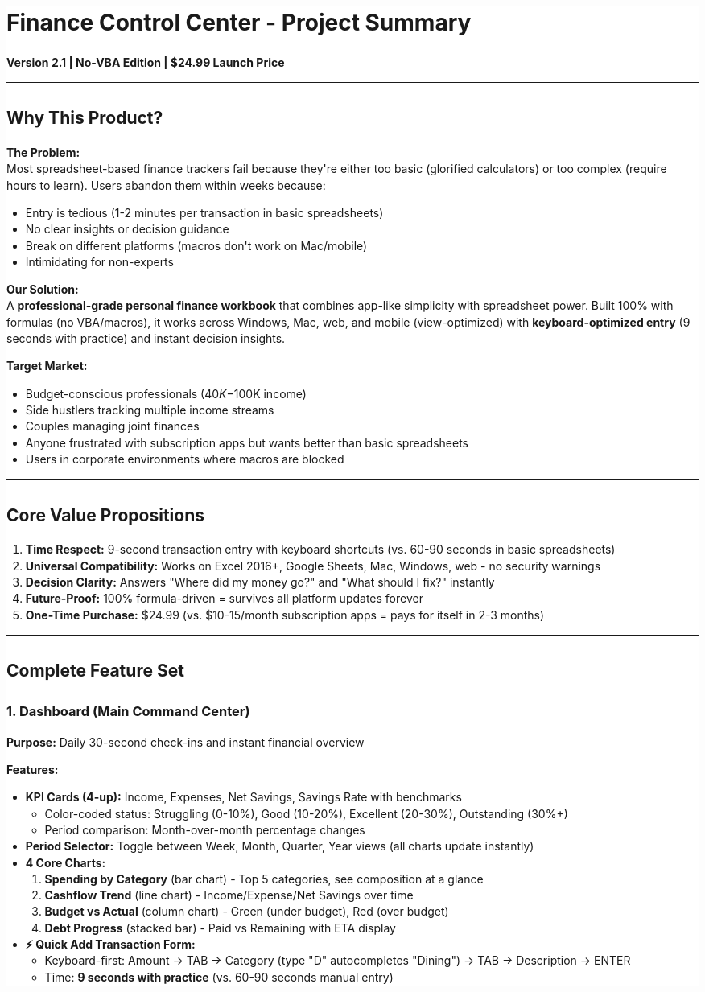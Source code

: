 # Finance Control Center - Project Summary
**Version 2.1 | No-VBA Edition | $24.99 Launch Price**

---

## Why This Product?

**The Problem:**  
Most spreadsheet-based finance trackers fail because they're either too basic (glorified calculators) or too complex (require hours to learn). Users abandon them within weeks because:
- Entry is tedious (1-2 minutes per transaction in basic spreadsheets)
- No clear insights or decision guidance
- Break on different platforms (macros don't work on Mac/mobile)
- Intimidating for non-experts

**Our Solution:**  
A **professional-grade personal finance workbook** that combines app-like simplicity with spreadsheet power. Built 100% with formulas (no VBA/macros), it works across Windows, Mac, web, and mobile (view-optimized) with **keyboard-optimized entry** (9 seconds with practice) and instant decision insights.

**Target Market:**
- Budget-conscious professionals ($40K-$100K income)
- Side hustlers tracking multiple income streams
- Couples managing joint finances
- Anyone frustrated with subscription apps but wants better than basic spreadsheets
- Users in corporate environments where macros are blocked

---

## Core Value Propositions

1. **Time Respect:** 9-second transaction entry with keyboard shortcuts (vs. 60-90 seconds in basic spreadsheets)
2. **Universal Compatibility:** Works on Excel 2016+, Google Sheets, Mac, Windows, web - no security warnings
3. **Decision Clarity:** Answers "Where did my money go?" and "What should I fix?" instantly
4. **Future-Proof:** 100% formula-driven = survives all platform updates forever
5. **One-Time Purchase:** $24.99 (vs. $10-15/month subscription apps = pays for itself in 2-3 months)

---

## Complete Feature Set

### 1. Dashboard (Main Command Center)
**Purpose:** Daily 30-second check-ins and instant financial overview

**Features:**
- **KPI Cards (4-up):** Income, Expenses, Net Savings, Savings Rate with benchmarks
  - Color-coded status: Struggling (0-10%), Good (10-20%), Excellent (20-30%), Outstanding (30%+)
  - Period comparison: Month-over-month percentage changes
- **Period Selector:** Toggle between Week, Month, Quarter, Year views (all charts update instantly)
- **4 Core Charts:**
  1. **Spending by Category** (bar chart) - Top 5 categories, see composition at a glance
  2. **Cashflow Trend** (line chart) - Income/Expense/Net Savings over time
  3. **Budget vs Actual** (column chart) - Green (under budget), Red (over budget)
  4. **Debt Progress** (stacked bar) - Paid vs Remaining with ETA display
- **⚡ Quick Add Transaction Form:**
  - Keyboard-first: Amount → TAB → Category (type "D" autocompletes "Dining") → TAB → Description → ENTER
  - Time: **9 seconds with practice** (vs. 60-90 seconds manual entry)